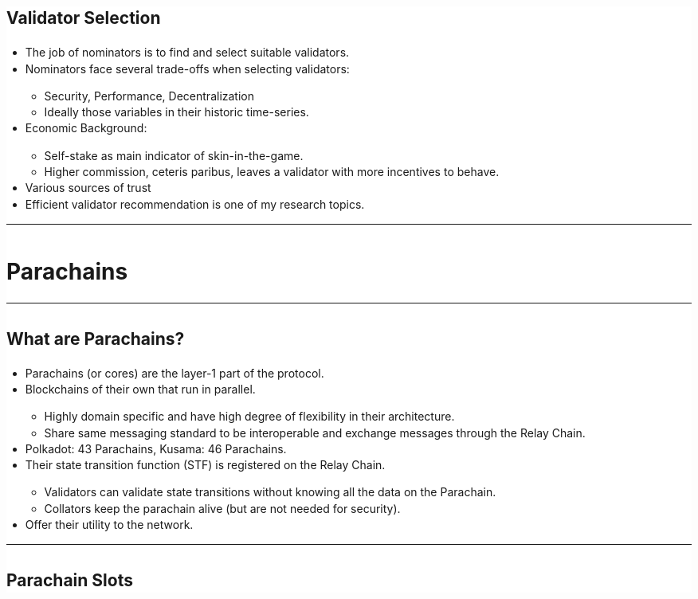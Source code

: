## Validator Selection

<ul>
    <li class="fragment">The job of nominators is to find and select suitable validators.</li>
    <li class="fragment">Nominators face several trade-offs when selecting validators:</li>
    <ul>
        <li class="fragment">Security, Performance, Decentralization</li>
        <li class="fragment">Ideally those variables in their historic time-series.</li>
    </ul>
    <li class="fragment">Economic Background:</li>
    <ul>
        <li class="fragment">Self-stake as main indicator of skin-in-the-game.</li>
        <li class="fragment">Higher commission, ceteris paribus, leaves a validator with more incentives to behave.</li>
    </ul>
    <li class="fragment">Various sources of trust</li>
    <li class="fragment">Efficient validator recommendation is one of my research topics.</li>
</ul>

---

# Parachains

---

## What are Parachains?

<ul>
    <li class="fragment">Parachains (or cores) are the layer-1 part of the protocol.</li>
    <li class="fragment">Blockchains of their own that run in parallel.</li>
    <ul>
        <li class="fragment">Highly domain specific and have high degree of flexibility in their architecture.</li>
        <li class="fragment">Share same messaging standard to be interoperable and exchange messages through the Relay Chain.</li>
    </ul>
    <li class="fragment">Polkadot: 43 Parachains, Kusama: 46 Parachains.</li>
    <li class="fragment">Their state transition function (STF) is registered on the Relay Chain.</li>
    <ul>
        <li class="fragment">Validators can validate state transitions without knowing all the data on the Parachain.</li>
        <li class="fragment">Collators keep the parachain alive (but are not needed for security).</li>
    </ul>
    <li class="fragment">Offer their utility to the network.</li>
</ul>

---

## Parachain Slots
